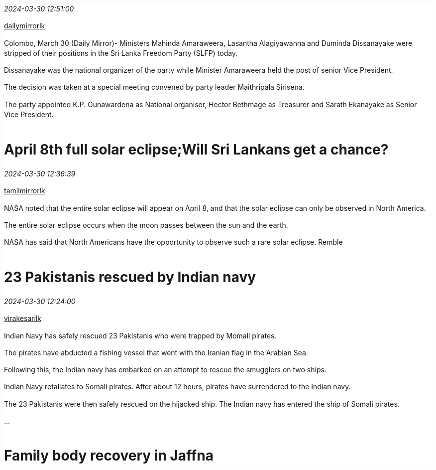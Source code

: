 *2024-03-30 12:51:00*

[dailymirrorlk](https://www.dailymirror.lk/breaking-news/Amaraweera-Lasantha-Duminda-removed-from-SLFP-positions/108-279880)

Colombo, March 30 (Daily Mirror)- Ministers Mahinda Amaraweera, Lasantha Alagiyawanna and Duminda Dissanayake were stripped of their positions in the Sri Lanka Freedom Party (SLFP) today.

Dissanayake was the national organizer of the party while Minister Amaraweera held the post of senior Vice President.

The decision was taken at a special meeting convened by party leader Maithripala Sirisena.

The party appointed K.P. Gunawardena as National organiser, Hector Bethmage as Treasurer and Sarath Ekanayake as Senior Vice President.



# April 8th full solar eclipse;Will Sri Lankans get a chance?

*2024-03-30 12:36:39*

[tamilmirrorlk](https://www.tamilmirror.lk/செய்திகள்/ஏப்ரல்-8-முழு-சூரிய-கிரகணம்-இலங்கையர்களுக்கு-வாய்ப்பு-கிடைக்குமா/175-335365)

NASA noted that the entire solar eclipse will appear on April 8, and that the solar eclipse can only be observed in North America.

The entire solar eclipse occurs when the moon passes between the sun and the earth.

NASA has said that North Americans have the opportunity to observe such a rare solar eclipse. Remble



# 23 Pakistanis rescued by Indian navy

*2024-03-30 12:24:00*

[virakesarilk](https://www.virakesari.lk/article/180016)

Indian Navy has safely rescued 23 Pakistanis who were trapped by Momali pirates.

The pirates have abducted a fishing vessel that went with the Iranian flag in the Arabian Sea.

Following this, the Indian navy has embarked on an attempt to rescue the smugglers on two ships.

Indian Navy retaliates to Somali pirates. After about 12 hours, pirates have surrendered to the Indian navy.

The 23 Pakistanis were then safely rescued on the hijacked ship. The Indian navy has entered the ship of Somali pirates.

...



# Family body recovery in Jaffna
